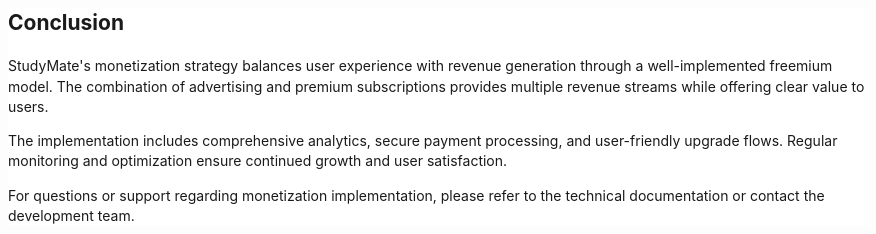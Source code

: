 ## Conclusion

StudyMate's monetization strategy balances user experience with revenue generation through a well-implemented freemium model. The combination of advertising and premium subscriptions provides multiple revenue streams while offering clear value to users.

The implementation includes comprehensive analytics, secure payment processing, and user-friendly upgrade flows. Regular monitoring and optimization ensure continued growth and user satisfaction.

For questions or support regarding monetization implementation, please refer to the technical documentation or contact the development team. 